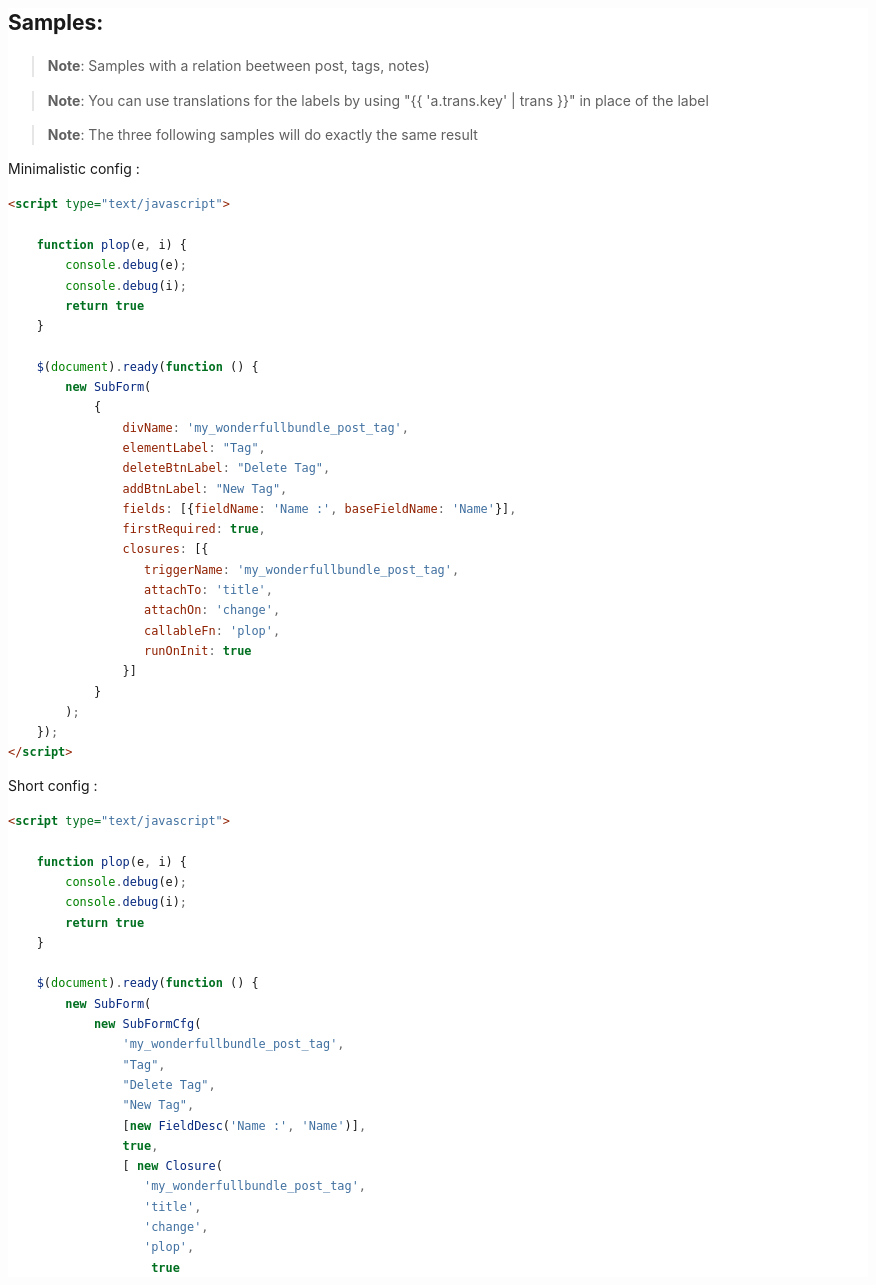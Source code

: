 Samples:
--------
> __Note__: Samples with a relation beetween post, tags, notes)

> __Note__: You can use translations for the labels by using 
 "{{ 'a.trans.key' | trans }}" in place of the label

> __Note__: The three following samples will do exactly the same result

Minimalistic config :
```html
<script type="text/javascript">
    
    function plop(e, i) {
        console.debug(e);
        console.debug(i);
        return true
    }

    $(document).ready(function () {
        new SubForm(
            {
                divName: 'my_wonderfullbundle_post_tag',
                elementLabel: "Tag",
                deleteBtnLabel: "Delete Tag",
                addBtnLabel: "New Tag",
                fields: [{fieldName: 'Name :', baseFieldName: 'Name'}],
                firstRequired: true,
                closures: [{
                   triggerName: 'my_wonderfullbundle_post_tag',
                   attachTo: 'title',
                   attachOn: 'change',
                   callableFn: 'plop',
                   runOnInit: true
                }]
            }
        );
    });
</script>
```
Short config :
```html
<script type="text/javascript">
    
    function plop(e, i) {
        console.debug(e);
        console.debug(i);
        return true
    }

    $(document).ready(function () {
        new SubForm(
            new SubFormCfg(
                'my_wonderfullbundle_post_tag',
                "Tag",
                "Delete Tag",
                "New Tag",
                [new FieldDesc('Name :', 'Name')],
                true,
                [ new Closure(
                   'my_wonderfullbundle_post_tag',
                   'title',
                   'change',
                   'plop',
                    true
```